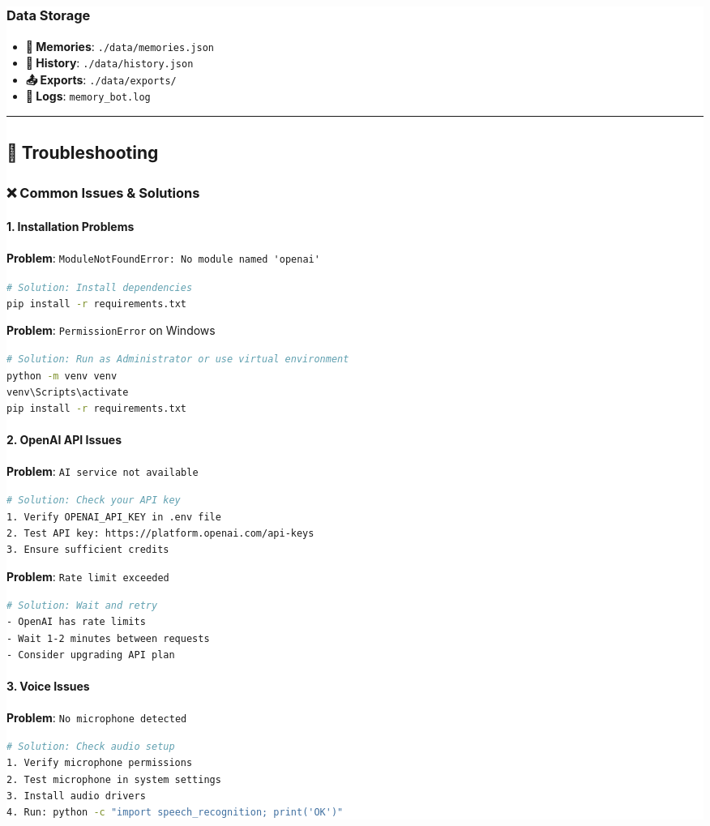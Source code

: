 ### Data Storage

- **💾 Memories**: `./data/memories.json`
- **📜 History**: `./data/history.json`
- **📤 Exports**: `./data/exports/`
- **📝 Logs**: `memory_bot.log`

---

## 🐛 Troubleshooting

### ❌ Common Issues & Solutions

#### 1. **Installation Problems**

**Problem**: `ModuleNotFoundError: No module named 'openai'`
```bash
# Solution: Install dependencies
pip install -r requirements.txt
```

**Problem**: `PermissionError` on Windows
```bash
# Solution: Run as Administrator or use virtual environment
python -m venv venv
venv\Scripts\activate
pip install -r requirements.txt
```

#### 2. **OpenAI API Issues**

**Problem**: `AI service not available`
```bash
# Solution: Check your API key
1. Verify OPENAI_API_KEY in .env file
2. Test API key: https://platform.openai.com/api-keys
3. Ensure sufficient credits
```

**Problem**: `Rate limit exceeded`
```bash
# Solution: Wait and retry
- OpenAI has rate limits
- Wait 1-2 minutes between requests
- Consider upgrading API plan
```

#### 3. **Voice Issues**

**Problem**: `No microphone detected`
```bash
# Solution: Check audio setup
1. Verify microphone permissions
2. Test microphone in system settings
3. Install audio drivers
4. Run: python -c "import speech_recognition; print('OK')"
```
